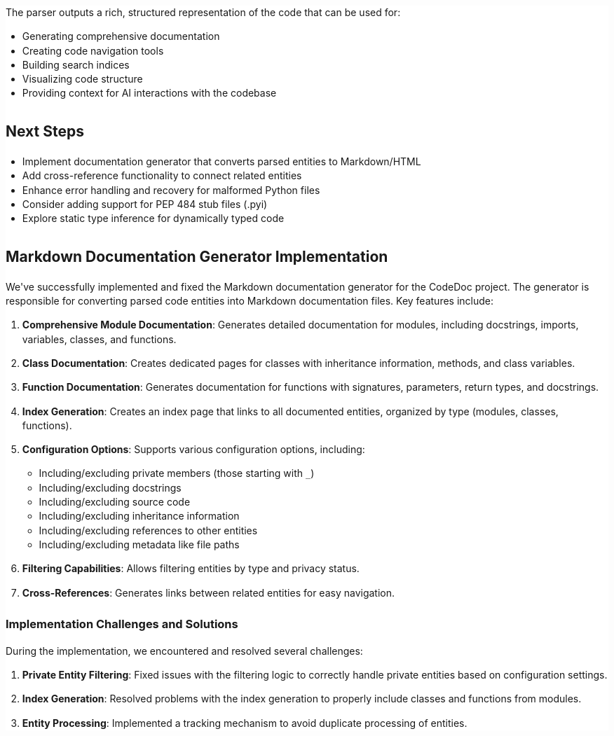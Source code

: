 The parser outputs a rich, structured representation of the code that can be used for:
- Generating comprehensive documentation
- Creating code navigation tools
- Building search indices
- Visualizing code structure
- Providing context for AI interactions with the codebase

## Next Steps
- Implement documentation generator that converts parsed entities to Markdown/HTML
- Add cross-reference functionality to connect related entities
- Enhance error handling and recovery for malformed Python files
- Consider adding support for PEP 484 stub files (.pyi)
- Explore static type inference for dynamically typed code

## Markdown Documentation Generator Implementation

We've successfully implemented and fixed the Markdown documentation generator for the CodeDoc project. The generator is responsible for converting parsed code entities into Markdown documentation files. Key features include:

1. **Comprehensive Module Documentation**: Generates detailed documentation for modules, including docstrings, imports, variables, classes, and functions.

2. **Class Documentation**: Creates dedicated pages for classes with inheritance information, methods, and class variables.

3. **Function Documentation**: Generates documentation for functions with signatures, parameters, return types, and docstrings.

4. **Index Generation**: Creates an index page that links to all documented entities, organized by type (modules, classes, functions).

5. **Configuration Options**: Supports various configuration options, including:
   - Including/excluding private members (those starting with `_`)
   - Including/excluding docstrings
   - Including/excluding source code
   - Including/excluding inheritance information
   - Including/excluding references to other entities
   - Including/excluding metadata like file paths

6. **Filtering Capabilities**: Allows filtering entities by type and privacy status.

7. **Cross-References**: Generates links between related entities for easy navigation.

### Implementation Challenges and Solutions

During the implementation, we encountered and resolved several challenges:

1. **Private Entity Filtering**: Fixed issues with the filtering logic to correctly handle private entities based on configuration settings.

2. **Index Generation**: Resolved problems with the index generation to properly include classes and functions from modules.

3. **Entity Processing**: Implemented a tracking mechanism to avoid duplicate processing of entities.

